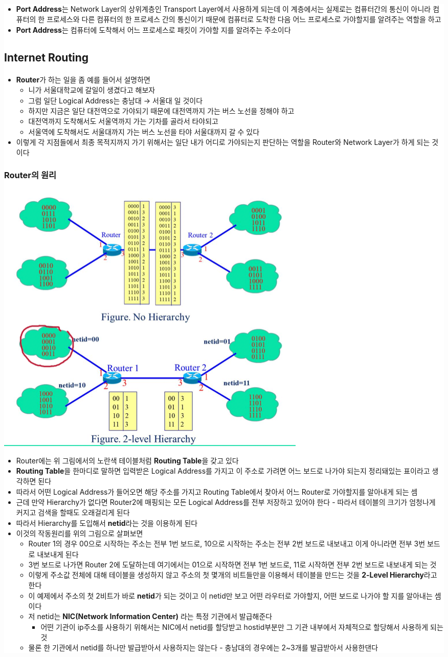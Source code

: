 - **Port Address**는 Network Layer의 상위계층인 Transport Layer에서 사용하게 되는데 이 계층에서는 실제로는 컴퓨터간의 통신이 아니라 컴퓨터의 한 프로세스와 다른 컴퓨터의 한 프로세스 간의 통신이기 때문에 컴퓨터로 도착한 다음 어느 프로세스로 가야할지를 알려주는 역할을 하고
- **Port Address**는 컴퓨터에 도착해서 어느 프로세스로 패킷이 가야할 지를 알려주는 주소이다

## Internet Routing

- **Router**가 하는 일을 좀 예를 들어서 설명하면
	- 니가 서울대학교에 갈일이 생겼다고 해보자
	- 그럼 일단 Logical Address는 충남대 → 서울대 일 것이다
	- 하지만 지금은 일단 대전역으로 가야되기 때문에 대전역까지 가는 버스 노선을 정해야 하고
	- 대전역까지 도착해서도 서울역까지 가는 기차를 골라서 타야되고
	- 서울역에 도착해서도 서울대까지 가는 버스 노선을 타야 서울대까지 갈 수 있다
- 이렇게 각 지점들에서 최종 목적지까지 가기 위해서는 일단 내가 어디로 가야되는지 판단하는 역할을 Router와 Network Layer가 하게 되는 것이다

### Router의 원리

![%E1%84%8B%E1%85%B5%E1%84%85%E1%85%A9%E1%86%AB12%20-%20Network%20Layer,%20Routing%203fae6519b93544e493747808ab201b30/image4.png](gardens/network/originals/datacommunication.spring.2021.cse.cnu.ac.kr/images/12_3fae6519b93544e493747808ab201b30/image4.png)

- Router에는 위 그림에서의 노란색 테이블처럼 **Routing Table**을 갖고 있다
- **Routing Table**을 한마디로 말하면 입력받은 Logical Address를 가지고 이 주소로 가려면 어느 보드로 나가야 되는지 정리돼있는 표이라고 생각하면 된다
- 따라서 어떤 Logical Address가 들어오면 해당 주소를 가지고 Routing Table에서 찾아서 어느 Router로 가야할지를 알아내게 되는 셈
- 근데 만약 Hierarchy가 없다면 Router2에 매핑되는 모든 Logical Address를 전부 저장하고 있어야 한다 - 따라서 테이블의 크기가 엄청나게 커지고 검색을 할때도 오래걸리게 된다
- 따라서 Hierarchy를 도입해서 **netid**라는 것을 이용하게 된다
- 이것의 작동원리를 위의 그림으로 살펴보면
	- Router 1의 경우 00으로 시작하는 주소는 전부 1번 보드로, 10으로 시작하는 주소는 전부 2번 보드로 내보내고 이게 아니라면 전부 3번 보드로 내보내게 된다
	- 3번 보드로 나가면 Router 2에 도달하는데 여기에서는 01으로 시작하면 전부 1번 보드로, 11로 시작하면 전부 2번 보드로 내보내게 되는 것
	- 이렇게 주소값 전체에 대해 테이블을 생성하지 않고 주소의 첫 몇개의 비트들만을 이용해서 테이블을 만드는 것을 **2-Level Hierarchy**라고 한다
	- 이 예제에서 주소의 첫 2비트가 바로 **netid**가 되는 것이고 이 netid만 보고 어떤 라우터로 가야할지, 어떤 보드로 나가야 할 지를 알아내는 셈이다
	- 저 netid는 **NIC(Network Information Center)** 라는 특정 기관에서 발급해준다
		- 어떤 기관이 ip주소를 사용하기 위해서는 NIC에서 netid를 할당받고 hostid부분만 그 기관 내부에서 자체적으로 할당해서 사용하게 되는 것
	- 물론 한 기관에서 netid를 하나만 발급받아서 사용하지는 않는다 - 충남대의 경우에는 2~3개를 발급받아서 사용한댄다
